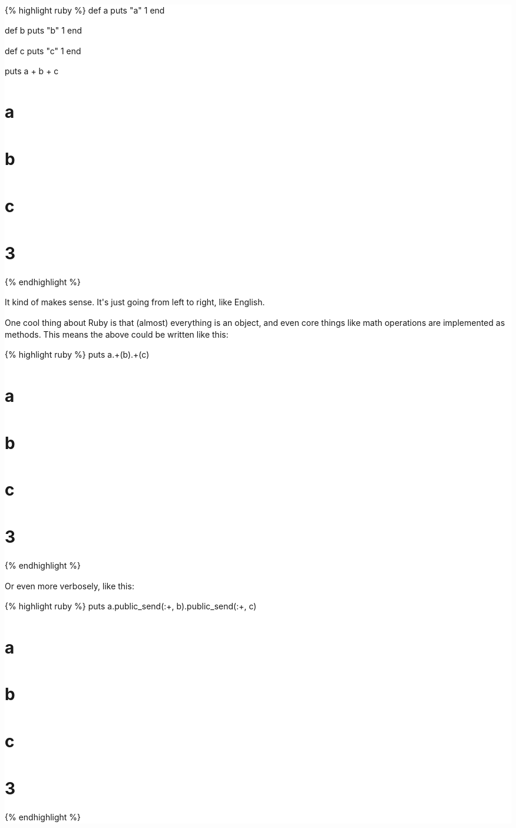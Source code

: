 {% highlight ruby %}
def a
  puts "a"
  1
end

def b
  puts "b"
  1
end

def c
  puts "c"
  1
end

puts a + b + c
# a
# b
# c
# 3
{% endhighlight %}

It kind of makes sense. It's just going from left to right, like English.

One cool thing about Ruby is that (almost) everything is an object, and even
core things like math operations are implemented as methods. This means the
above could be written like this:

{% highlight ruby %}
puts a.+(b).+(c)
# a
# b
# c
# 3
{% endhighlight %}

Or even more verbosely, like this:

{% highlight ruby %}
puts a.public_send(:+, b).public_send(:+, c)
# a
# b
# c
# 3
{% endhighlight %}
